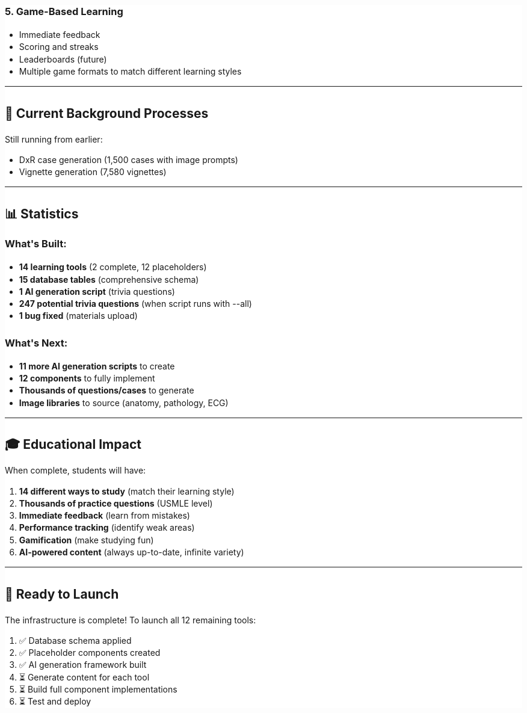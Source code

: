 ### 5. **Game-Based Learning**
- Immediate feedback
- Scoring and streaks
- Leaderboards (future)
- Multiple game formats to match different learning styles

---

## 🔄 Current Background Processes

Still running from earlier:
- DxR case generation (1,500 cases with image prompts)
- Vignette generation (7,580 vignettes)

---

## 📊 Statistics

### What's Built:
- **14 learning tools** (2 complete, 12 placeholders)
- **15 database tables** (comprehensive schema)
- **1 AI generation script** (trivia questions)
- **247 potential trivia questions** (when script runs with --all)
- **1 bug fixed** (materials upload)

### What's Next:
- **11 more AI generation scripts** to create
- **12 components** to fully implement
- **Thousands of questions/cases** to generate
- **Image libraries** to source (anatomy, pathology, ECG)

---

## 🎓 Educational Impact

When complete, students will have:
1. **14 different ways to study** (match their learning style)
2. **Thousands of practice questions** (USMLE level)
3. **Immediate feedback** (learn from mistakes)
4. **Performance tracking** (identify weak areas)
5. **Gamification** (make studying fun)
6. **AI-powered content** (always up-to-date, infinite variety)

---

## 🚀 Ready to Launch

The infrastructure is complete! To launch all 12 remaining tools:

1. ✅ Database schema applied
2. ✅ Placeholder components created
3. ✅ AI generation framework built
4. ⏳ Generate content for each tool
5. ⏳ Build full component implementations
6. ⏳ Test and deploy
